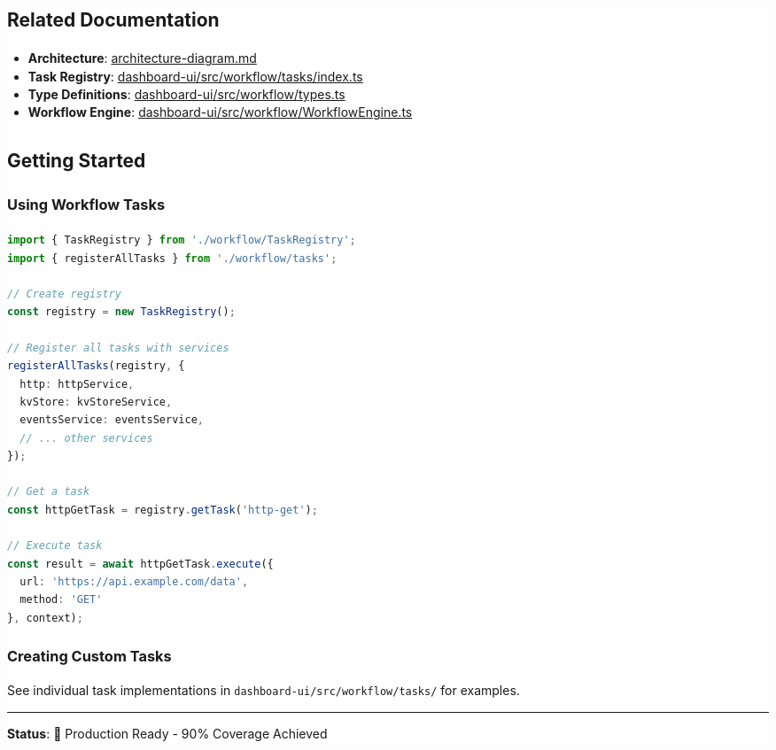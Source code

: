 ## Related Documentation

- **Architecture**: [architecture-diagram.md](./architecture-diagram.md)
- **Task Registry**: [dashboard-ui/src/workflow/tasks/index.ts](../dashboard-ui/src/workflow/tasks/index.ts)
- **Type Definitions**: [dashboard-ui/src/workflow/types.ts](../dashboard-ui/src/workflow/types.ts)
- **Workflow Engine**: [dashboard-ui/src/workflow/WorkflowEngine.ts](../dashboard-ui/src/workflow/WorkflowEngine.ts)

## Getting Started

### Using Workflow Tasks

```typescript
import { TaskRegistry } from './workflow/TaskRegistry';
import { registerAllTasks } from './workflow/tasks';

// Create registry
const registry = new TaskRegistry();

// Register all tasks with services
registerAllTasks(registry, {
  http: httpService,
  kvStore: kvStoreService,
  eventsService: eventsService,
  // ... other services
});

// Get a task
const httpGetTask = registry.getTask('http-get');

// Execute task
const result = await httpGetTask.execute({
  url: 'https://api.example.com/data',
  method: 'GET'
}, context);
```

### Creating Custom Tasks

See individual task implementations in `dashboard-ui/src/workflow/tasks/` for examples.

---

**Status**: 🎉 Production Ready - 90% Coverage Achieved
